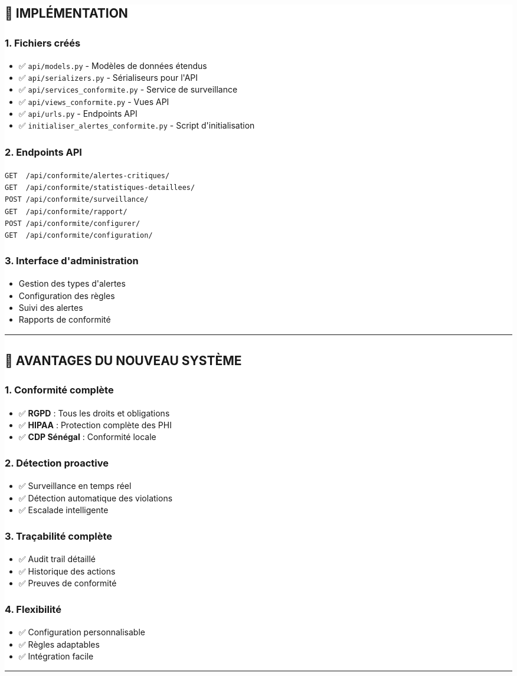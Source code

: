## 🚀 IMPLÉMENTATION

### **1. Fichiers créés**
- ✅ `api/models.py` - Modèles de données étendus
- ✅ `api/serializers.py` - Sérialiseurs pour l'API
- ✅ `api/services_conformite.py` - Service de surveillance
- ✅ `api/views_conformite.py` - Vues API
- ✅ `api/urls.py` - Endpoints API
- ✅ `initialiser_alertes_conformite.py` - Script d'initialisation

### **2. Endpoints API**
```
GET  /api/conformite/alertes-critiques/
GET  /api/conformite/statistiques-detaillees/
POST /api/conformite/surveillance/
GET  /api/conformite/rapport/
POST /api/conformite/configurer/
GET  /api/conformite/configuration/
```

### **3. Interface d'administration**
- Gestion des types d'alertes
- Configuration des règles
- Suivi des alertes
- Rapports de conformité

---

## 🎯 AVANTAGES DU NOUVEAU SYSTÈME

### **1. Conformité complète**
- ✅ **RGPD** : Tous les droits et obligations
- ✅ **HIPAA** : Protection complète des PHI
- ✅ **CDP Sénégal** : Conformité locale

### **2. Détection proactive**
- ✅ Surveillance en temps réel
- ✅ Détection automatique des violations
- ✅ Escalade intelligente

### **3. Traçabilité complète**
- ✅ Audit trail détaillé
- ✅ Historique des actions
- ✅ Preuves de conformité

### **4. Flexibilité**
- ✅ Configuration personnalisable
- ✅ Règles adaptables
- ✅ Intégration facile

---